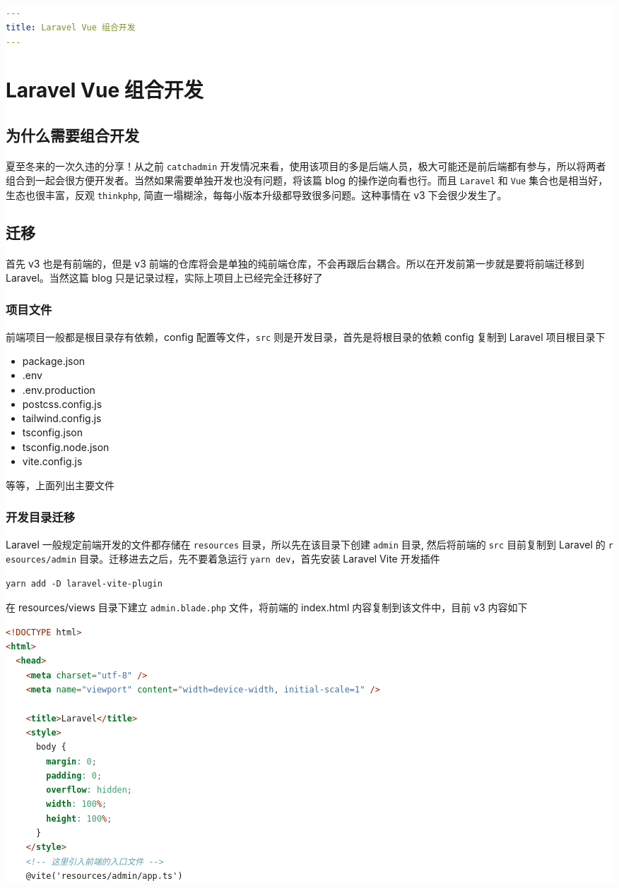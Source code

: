 ```yaml
---
title: Laravel Vue 组合开发
---
```


# Laravel Vue 组合开发

## 为什么需要组合开发

夏至冬来的一次久违的分享！从之前 `catchadmin` 开发情况来看，使用该项目的多是后端人员，极大可能还是前后端都有参与，所以将两者组合到一起会很方便开发者。当然如果需要单独开发也没有问题，将该篇 blog 的操作逆向看也行。而且 `Laravel` 和 `Vue` 集合也是相当好，生态也很丰富，反观 `thinkphp`, 简直一塌糊涂，每每小版本升级都导致很多问题。这种事情在 v3 下会很少发生了。

## 迁移

首先 v3 也是有前端的，但是 v3 前端的仓库将会是单独的纯前端仓库，不会再跟后台耦合。所以在开发前第一步就是要将前端迁移到 Laravel。当然这篇 blog 只是记录过程，实际上项目上已经完全迁移好了

### 项目文件

前端项目一般都是根目录存有依赖，config 配置等文件，`src` 则是开发目录，首先是将根目录的依赖 config 复制到 Laravel 项目根目录下

- package.json
- .env
- .env.production
- postcss.config.js
- tailwind.config.js
- tsconfig.json
- tsconfig.node.json
- vite.config.js

等等，上面列出主要文件

### 开发目录迁移

Laravel 一般规定前端开发的文件都存储在 `resources` 目录，所以先在该目录下创建 `admin` 目录, 然后将前端的 `src` 目前复制到 Laravel 的 `resources/admin` 目录。迁移进去之后，先不要着急运行
`yarn dev`，首先安装 Laravel Vite 开发插件

```shell
yarn add -D laravel-vite-plugin
```

在 resources/views 目录下建立 `admin.blade.php` 文件，将前端的 index.html 内容复制到该文件中，目前 v3 内容如下

```html
<!DOCTYPE html>
<html>
  <head>
    <meta charset="utf-8" />
    <meta name="viewport" content="width=device-width, initial-scale=1" />

    <title>Laravel</title>
    <style>
      body {
        margin: 0;
        padding: 0;
        overflow: hidden;
        width: 100%;
        height: 100%;
      }
    </style>
    <!-- 这里引入前端的入口文件 -->
    @vite('resources/admin/app.ts')
```